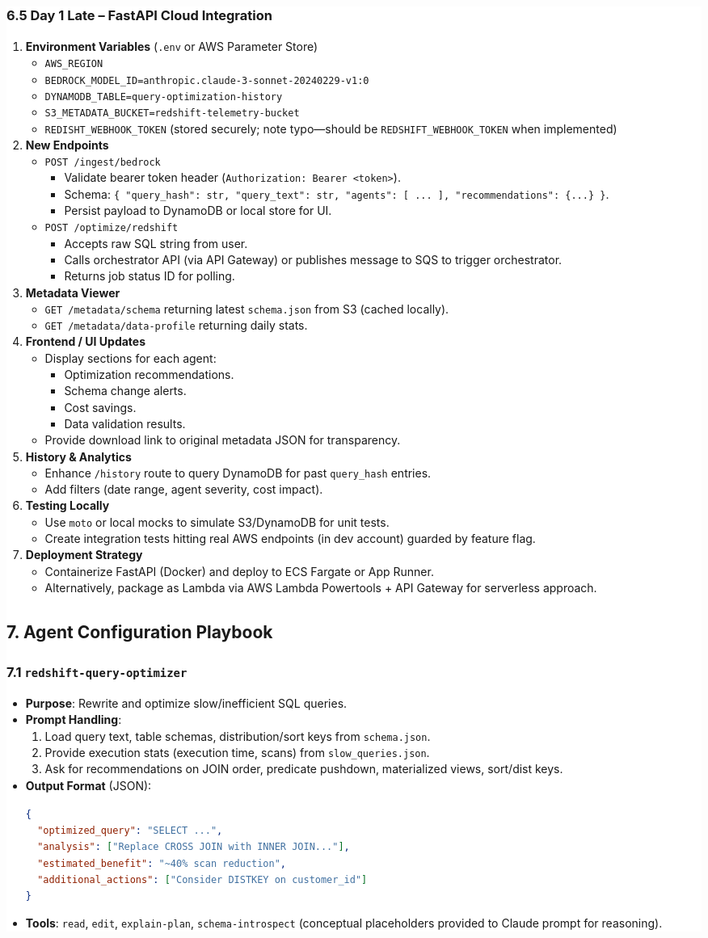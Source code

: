 
### 6.5 Day 1 Late – FastAPI Cloud Integration
1. **Environment Variables** (`.env` or AWS Parameter Store)
   - `AWS_REGION`
   - `BEDROCK_MODEL_ID=anthropic.claude-3-sonnet-20240229-v1:0`
   - `DYNAMODB_TABLE=query-optimization-history`
   - `S3_METADATA_BUCKET=redshift-telemetry-bucket`
   - `REDISHT_WEBHOOK_TOKEN` (stored securely; note typo—should be `REDSHIFT_WEBHOOK_TOKEN` when implemented)
2. **New Endpoints**
   - `POST /ingest/bedrock`
     - Validate bearer token header (`Authorization: Bearer <token>`).
     - Schema: `{ "query_hash": str, "query_text": str, "agents": [ ... ], "recommendations": {...} }`.
     - Persist payload to DynamoDB or local store for UI.
   - `POST /optimize/redshift`
     - Accepts raw SQL string from user.
     - Calls orchestrator API (via API Gateway) or publishes message to SQS to trigger orchestrator.
     - Returns job status ID for polling.
3. **Metadata Viewer**
   - `GET /metadata/schema` returning latest `schema.json` from S3 (cached locally).
   - `GET /metadata/data-profile` returning daily stats.
4. **Frontend / UI Updates**
   - Display sections for each agent:
     - Optimization recommendations.
     - Schema change alerts.
     - Cost savings.
     - Data validation results.
   - Provide download link to original metadata JSON for transparency.
5. **History & Analytics**
   - Enhance `/history` route to query DynamoDB for past `query_hash` entries.
   - Add filters (date range, agent severity, cost impact).
6. **Testing Locally**
   - Use `moto` or local mocks to simulate S3/DynamoDB for unit tests.
   - Create integration tests hitting real AWS endpoints (in dev account) guarded by feature flag.
7. **Deployment Strategy**
   - Containerize FastAPI (Docker) and deploy to ECS Fargate or App Runner.
   - Alternatively, package as Lambda via AWS Lambda Powertools + API Gateway for serverless approach.

## 7. Agent Configuration Playbook
### 7.1 `redshift-query-optimizer`
- **Purpose**: Rewrite and optimize slow/inefficient SQL queries.
- **Prompt Handling**:
  1. Load query text, table schemas, distribution/sort keys from `schema.json`.
  2. Provide execution stats (execution time, scans) from `slow_queries.json`.
  3. Ask for recommendations on JOIN order, predicate pushdown, materialized views, sort/dist keys.
- **Output Format** (JSON):
  ```json
  {
    "optimized_query": "SELECT ...",
    "analysis": ["Replace CROSS JOIN with INNER JOIN..."],
    "estimated_benefit": "~40% scan reduction",
    "additional_actions": ["Consider DISTKEY on customer_id"]
  }
  ```
- **Tools**: `read`, `edit`, `explain-plan`, `schema-introspect` (conceptual placeholders provided to Claude prompt for reasoning).
